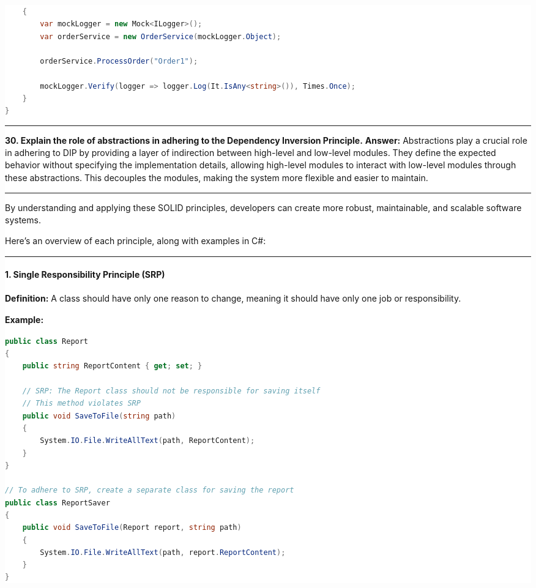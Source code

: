 ```csharp
    {
        var mockLogger = new Mock<ILogger>();
        var orderService = new OrderService(mockLogger.Object);

        orderService.ProcessOrder("Order1");

        mockLogger.Verify(logger => logger.Log(It.IsAny<string>()), Times.Once);
    }
}
```

---

**30. Explain the role of abstractions in adhering to the Dependency Inversion Principle.**
**Answer:** Abstractions play a crucial role in adhering to DIP by providing a layer of indirection between high-level and low-level modules. They define the expected behavior without specifying the implementation details, allowing high-level modules to interact with low-level modules through these abstractions. This decouples the modules, making the system more flexible and easier to maintain.

---

By understanding and applying these SOLID principles, developers can create more robust, maintainable, and scalable software systems.











Here’s an overview of each principle, along with examples in C#:

---



#### 1. Single Responsibility Principle (SRP)
**Definition:** A class should have only one reason to change, meaning it should have only one job or responsibility.

**Example:**
```csharp
public class Report
{
    public string ReportContent { get; set; }

    // SRP: The Report class should not be responsible for saving itself
    // This method violates SRP
    public void SaveToFile(string path)
    {
        System.IO.File.WriteAllText(path, ReportContent);
    }
}

// To adhere to SRP, create a separate class for saving the report
public class ReportSaver
{
    public void SaveToFile(Report report, string path)
    {
        System.IO.File.WriteAllText(path, report.ReportContent);
    }
}
```

